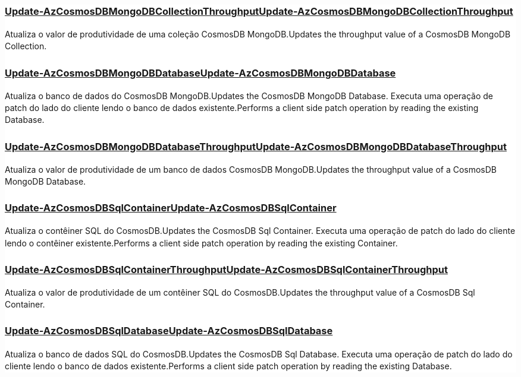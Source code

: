 ### [<span data-ttu-id="cb6cd-280">Update-AzCosmosDBMongoDBCollectionThroughput</span><span class="sxs-lookup"><span data-stu-id="cb6cd-280">Update-AzCosmosDBMongoDBCollectionThroughput</span></span>](Update-AzCosmosDBMongoDBCollectionThroughput.md)
<span data-ttu-id="cb6cd-281">Atualiza o valor de produtividade de uma coleção CosmosDB MongoDB.</span><span class="sxs-lookup"><span data-stu-id="cb6cd-281">Updates the throughput value of a CosmosDB MongoDB Collection.</span></span>

### [<span data-ttu-id="cb6cd-282">Update-AzCosmosDBMongoDBDatabase</span><span class="sxs-lookup"><span data-stu-id="cb6cd-282">Update-AzCosmosDBMongoDBDatabase</span></span>](Update-AzCosmosDBMongoDBDatabase.md)
<span data-ttu-id="cb6cd-283">Atualiza o banco de dados do CosmosDB MongoDB.</span><span class="sxs-lookup"><span data-stu-id="cb6cd-283">Updates the CosmosDB MongoDB Database.</span></span> <span data-ttu-id="cb6cd-284">Executa uma operação de patch do lado do cliente lendo o banco de dados existente.</span><span class="sxs-lookup"><span data-stu-id="cb6cd-284">Performs a client side patch operation by reading the existing Database.</span></span>

### [<span data-ttu-id="cb6cd-285">Update-AzCosmosDBMongoDBDatabaseThroughput</span><span class="sxs-lookup"><span data-stu-id="cb6cd-285">Update-AzCosmosDBMongoDBDatabaseThroughput</span></span>](Update-AzCosmosDBMongoDBDatabaseThroughput.md)
<span data-ttu-id="cb6cd-286">Atualiza o valor de produtividade de um banco de dados CosmosDB MongoDB.</span><span class="sxs-lookup"><span data-stu-id="cb6cd-286">Updates the throughput value of a CosmosDB MongoDB Database.</span></span>

### [<span data-ttu-id="cb6cd-287">Update-AzCosmosDBSqlContainer</span><span class="sxs-lookup"><span data-stu-id="cb6cd-287">Update-AzCosmosDBSqlContainer</span></span>](Update-AzCosmosDBSqlContainer.md)
<span data-ttu-id="cb6cd-288">Atualiza o contêiner SQL do CosmosDB.</span><span class="sxs-lookup"><span data-stu-id="cb6cd-288">Updates the CosmosDB Sql Container.</span></span> <span data-ttu-id="cb6cd-289">Executa uma operação de patch do lado do cliente lendo o contêiner existente.</span><span class="sxs-lookup"><span data-stu-id="cb6cd-289">Performs a client side patch operation by reading the existing Container.</span></span>

### [<span data-ttu-id="cb6cd-290">Update-AzCosmosDBSqlContainerThroughput</span><span class="sxs-lookup"><span data-stu-id="cb6cd-290">Update-AzCosmosDBSqlContainerThroughput</span></span>](Update-AzCosmosDBSqlContainerThroughput.md)
<span data-ttu-id="cb6cd-291">Atualiza o valor de produtividade de um contêiner SQL do CosmosDB.</span><span class="sxs-lookup"><span data-stu-id="cb6cd-291">Updates the throughput value of a CosmosDB Sql Container.</span></span>

### [<span data-ttu-id="cb6cd-292">Update-AzCosmosDBSqlDatabase</span><span class="sxs-lookup"><span data-stu-id="cb6cd-292">Update-AzCosmosDBSqlDatabase</span></span>](Update-AzCosmosDBSqlDatabase.md)
<span data-ttu-id="cb6cd-293">Atualiza o banco de dados SQL do CosmosDB.</span><span class="sxs-lookup"><span data-stu-id="cb6cd-293">Updates the CosmosDB Sql Database.</span></span> <span data-ttu-id="cb6cd-294">Executa uma operação de patch do lado do cliente lendo o banco de dados existente.</span><span class="sxs-lookup"><span data-stu-id="cb6cd-294">Performs a client side patch operation by reading the existing Database.</span></span>
